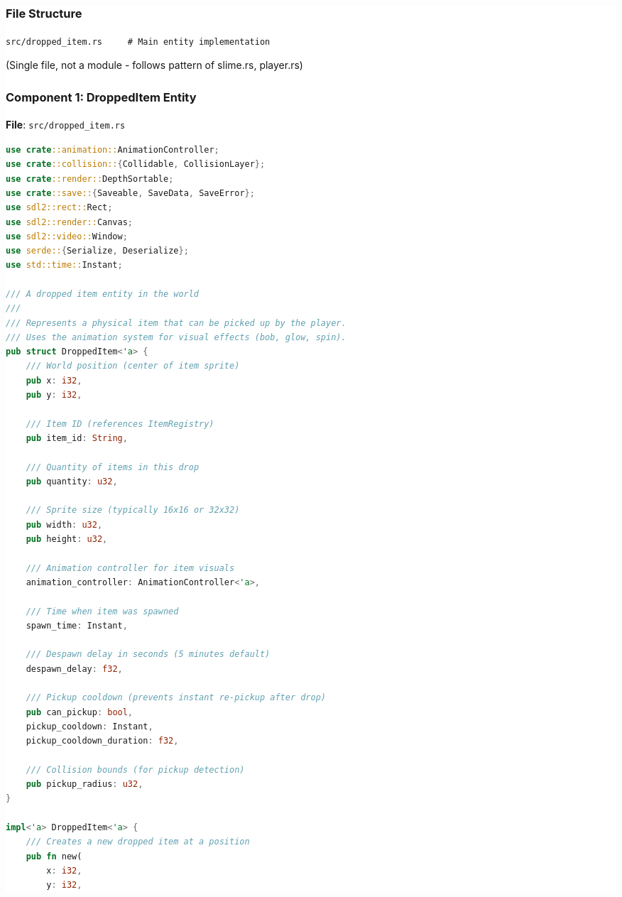 ### File Structure

```
src/dropped_item.rs     # Main entity implementation
```

(Single file, not a module - follows pattern of slime.rs, player.rs)

### Component 1: DroppedItem Entity

**File**: `src/dropped_item.rs`

```rust
use crate::animation::AnimationController;
use crate::collision::{Collidable, CollisionLayer};
use crate::render::DepthSortable;
use crate::save::{Saveable, SaveData, SaveError};
use sdl2::rect::Rect;
use sdl2::render::Canvas;
use sdl2::video::Window;
use serde::{Serialize, Deserialize};
use std::time::Instant;

/// A dropped item entity in the world
///
/// Represents a physical item that can be picked up by the player.
/// Uses the animation system for visual effects (bob, glow, spin).
pub struct DroppedItem<'a> {
    /// World position (center of item sprite)
    pub x: i32,
    pub y: i32,

    /// Item ID (references ItemRegistry)
    pub item_id: String,

    /// Quantity of items in this drop
    pub quantity: u32,

    /// Sprite size (typically 16x16 or 32x32)
    pub width: u32,
    pub height: u32,

    /// Animation controller for item visuals
    animation_controller: AnimationController<'a>,

    /// Time when item was spawned
    spawn_time: Instant,

    /// Despawn delay in seconds (5 minutes default)
    despawn_delay: f32,

    /// Pickup cooldown (prevents instant re-pickup after drop)
    pub can_pickup: bool,
    pickup_cooldown: Instant,
    pickup_cooldown_duration: f32,

    /// Collision bounds (for pickup detection)
    pub pickup_radius: u32,
}

impl<'a> DroppedItem<'a> {
    /// Creates a new dropped item at a position
    pub fn new(
        x: i32,
        y: i32,
```
